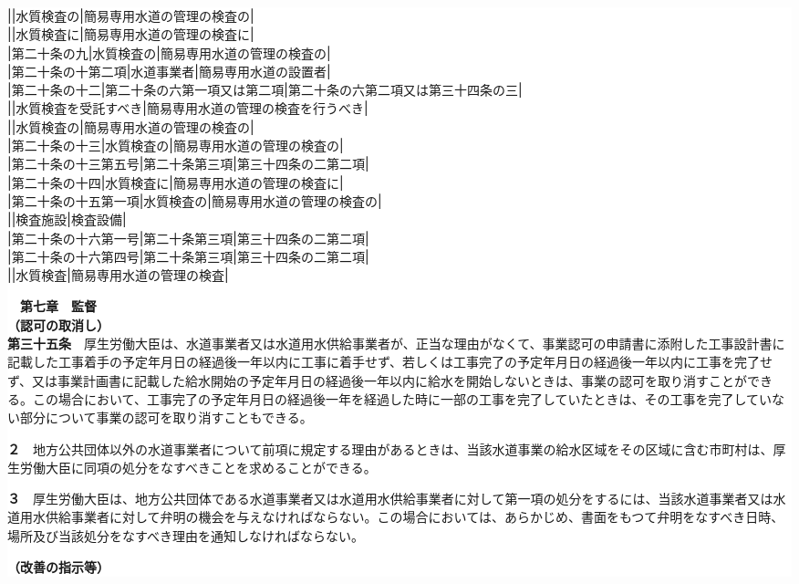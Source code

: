 ||水質検査の|簡易専用水道の管理の検査の|  
||水質検査に|簡易専用水道の管理の検査に|  
|第二十条の九|水質検査の|簡易専用水道の管理の検査の|  
|第二十条の十第二項|水道事業者|簡易専用水道の設置者|  
|第二十条の十二|第二十条の六第一項又は第二項|第二十条の六第二項又は第三十四条の三|  
||水質検査を受託すべき|簡易専用水道の管理の検査を行うべき|  
||水質検査の|簡易専用水道の管理の検査の|  
|第二十条の十三|水質検査の|簡易専用水道の管理の検査の|  
|第二十条の十三第五号|第二十条第三項|第三十四条の二第二項|  
|第二十条の十四|水質検査に|簡易専用水道の管理の検査に|  
|第二十条の十五第一項|水質検査の|簡易専用水道の管理の検査の|  
||検査施設|検査設備|  
|第二十条の十六第一号|第二十条第三項|第三十四条の二第二項|  
|第二十条の十六第四号|第二十条第三項|第三十四条の二第二項|  
||水質検査|簡易専用水道の管理の検査|  
  
  
&emsp;**第七章　監督**  
**（認可の取消し）**  
**第三十五条**　厚生労働大臣は、水道事業者又は水道用水供給事業者が、正当な理由がなくて、事業認可の申請書に添附した工事設計書に記載した工事着手の予定年月日の経過後一年以内に工事に着手せず、若しくは工事完了の予定年月日の経過後一年以内に工事を完了せず、又は事業計画書に記載した給水開始の予定年月日の経過後一年以内に給水を開始しないときは、事業の認可を取り消すことができる。この場合において、工事完了の予定年月日の経過後一年を経過した時に一部の工事を完了していたときは、その工事を完了していない部分について事業の認可を取り消すこともできる。  
  
**２**　地方公共団体以外の水道事業者について前項に規定する理由があるときは、当該水道事業の給水区域をその区域に含む市町村は、厚生労働大臣に同項の処分をなすべきことを求めることができる。  
  
**３**　厚生労働大臣は、地方公共団体である水道事業者又は水道用水供給事業者に対して第一項の処分をするには、当該水道事業者又は水道用水供給事業者に対して弁明の機会を与えなければならない。この場合においては、あらかじめ、書面をもつて弁明をなすべき日時、場所及び当該処分をなすべき理由を通知しなければならない。  
  
**（改善の指示等）**  
